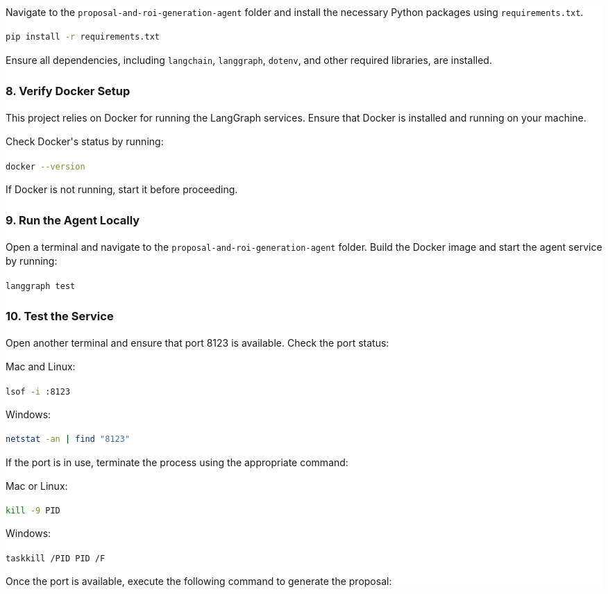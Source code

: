 Navigate to the `proposal-and-roi-generation-agent` folder and install the necessary Python packages using `requirements.txt`.

```bash
pip install -r requirements.txt
```

Ensure all dependencies, including `langchain`, `langgraph`, `dotenv`, and other required libraries, are installed.

### 8. Verify Docker Setup

This project relies on Docker for running the LangGraph services. Ensure that Docker is installed and running on your machine.

Check Docker's status by running:

```bash
docker --version
```

If Docker is not running, start it before proceeding.

### 9. Run the Agent Locally

Open a terminal and navigate to the `proposal-and-roi-generation-agent` folder. Build the Docker image and start the agent service by running:

```bash
langgraph test
```

### 10. Test the Service

Open another terminal and ensure that port 8123 is available. Check the port status:

Mac and Linux:
```bash
lsof -i :8123
```

Windows:
```bash
netstat -an | find "8123"
```

If the port is in use, terminate the process using the appropriate command:

Mac or Linux:
```bash
kill -9 PID
```

Windows:
```bash
taskkill /PID PID /F
```

Once the port is available, execute the following command to generate the proposal:
